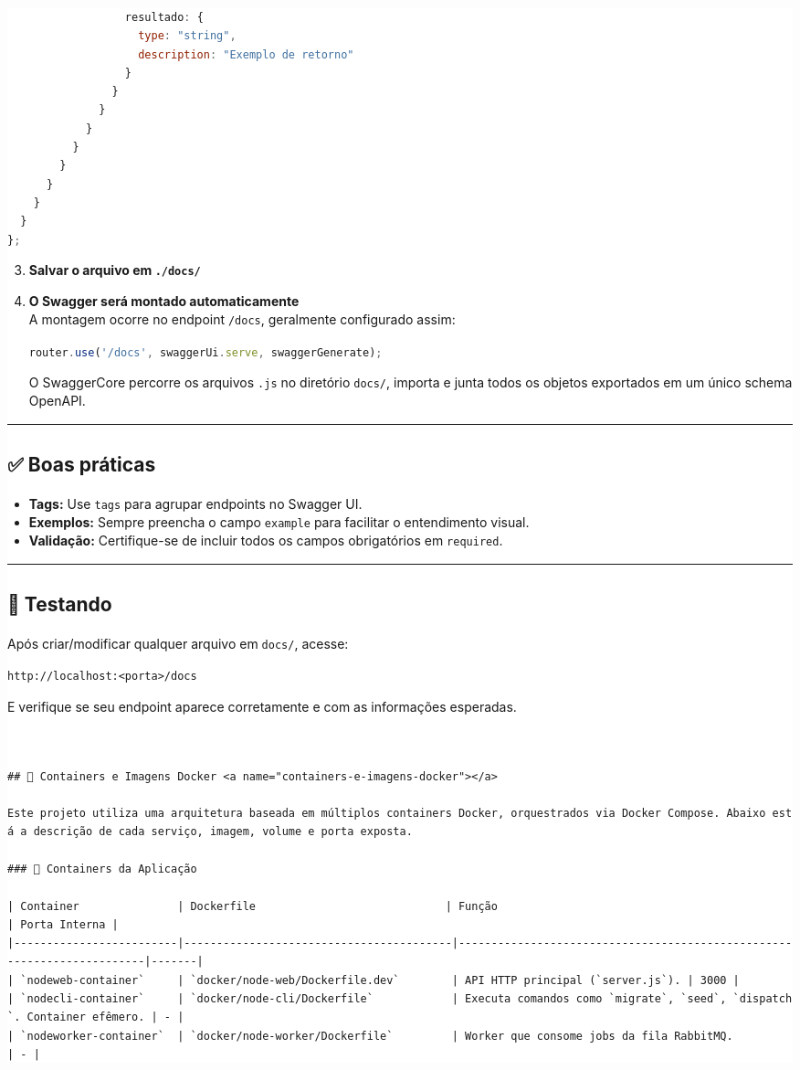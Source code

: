    ```js
                     resultado: {
                       type: "string",
                       description: "Exemplo de retorno"
                     }
                   }
                 }
               }
             }
           }
         }
       }
     }
   };
   ```

3. **Salvar o arquivo em `./docs/`**

4. **O Swagger será montado automaticamente**  
   A montagem ocorre no endpoint `/docs`, geralmente configurado assim:

   ```js
   router.use('/docs', swaggerUi.serve, swaggerGenerate);
   ```

   O SwaggerCore percorre os arquivos `.js` no diretório `docs/`, importa e junta todos os objetos exportados em um único schema OpenAPI.

---

## ✅ Boas práticas

- **Tags:** Use `tags` para agrupar endpoints no Swagger UI.
- **Exemplos:** Sempre preencha o campo `example` para facilitar o entendimento visual.
- **Validação:** Certifique-se de incluir todos os campos obrigatórios em `required`.

---

## 🧪 Testando

Após criar/modificar qualquer arquivo em `docs/`, acesse:

```
http://localhost:<porta>/docs
```

E verifique se seu endpoint aparece corretamente e com as informações esperadas.
```


## 🐳 Containers e Imagens Docker <a name="containers-e-imagens-docker"></a>

Este projeto utiliza uma arquitetura baseada em múltiplos containers Docker, orquestrados via Docker Compose. Abaixo está a descrição de cada serviço, imagem, volume e porta exposta.

### 🔧 Containers da Aplicação

| Container               | Dockerfile                             | Função                                                                 | Porta Interna |
|-------------------------|-----------------------------------------|------------------------------------------------------------------------|-------|
| `nodeweb-container`     | `docker/node-web/Dockerfile.dev`        | API HTTP principal (`server.js`). | 3000 |
| `nodecli-container`     | `docker/node-cli/Dockerfile`            | Executa comandos como `migrate`, `seed`, `dispatch`. Container efêmero. | - |
| `nodeworker-container`  | `docker/node-worker/Dockerfile`         | Worker que consome jobs da fila RabbitMQ.                              | - |

```